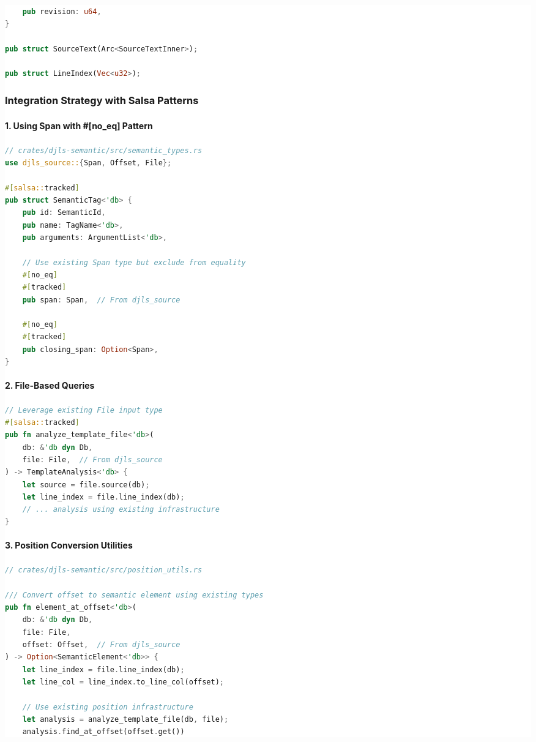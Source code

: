 ```rust
    pub revision: u64,
}

pub struct SourceText(Arc<SourceTextInner>);

pub struct LineIndex(Vec<u32>);
```

### Integration Strategy with Salsa Patterns

#### 1. Using Span with #[no_eq] Pattern

```rust
// crates/djls-semantic/src/semantic_types.rs
use djls_source::{Span, Offset, File};

#[salsa::tracked]
pub struct SemanticTag<'db> {
    pub id: SemanticId,
    pub name: TagName<'db>,
    pub arguments: ArgumentList<'db>,
    
    // Use existing Span type but exclude from equality
    #[no_eq]
    #[tracked]
    pub span: Span,  // From djls_source
    
    #[no_eq]
    #[tracked]
    pub closing_span: Option<Span>,
}
```

#### 2. File-Based Queries

```rust
// Leverage existing File input type
#[salsa::tracked]
pub fn analyze_template_file<'db>(
    db: &'db dyn Db,
    file: File,  // From djls_source
) -> TemplateAnalysis<'db> {
    let source = file.source(db);
    let line_index = file.line_index(db);
    // ... analysis using existing infrastructure
}
```

#### 3. Position Conversion Utilities

```rust
// crates/djls-semantic/src/position_utils.rs

/// Convert offset to semantic element using existing types
pub fn element_at_offset<'db>(
    db: &'db dyn Db,
    file: File,
    offset: Offset,  // From djls_source
) -> Option<SemanticElement<'db>> {
    let line_index = file.line_index(db);
    let line_col = line_index.to_line_col(offset);
    
    // Use existing position infrastructure
    let analysis = analyze_template_file(db, file);
    analysis.find_at_offset(offset.get())
```